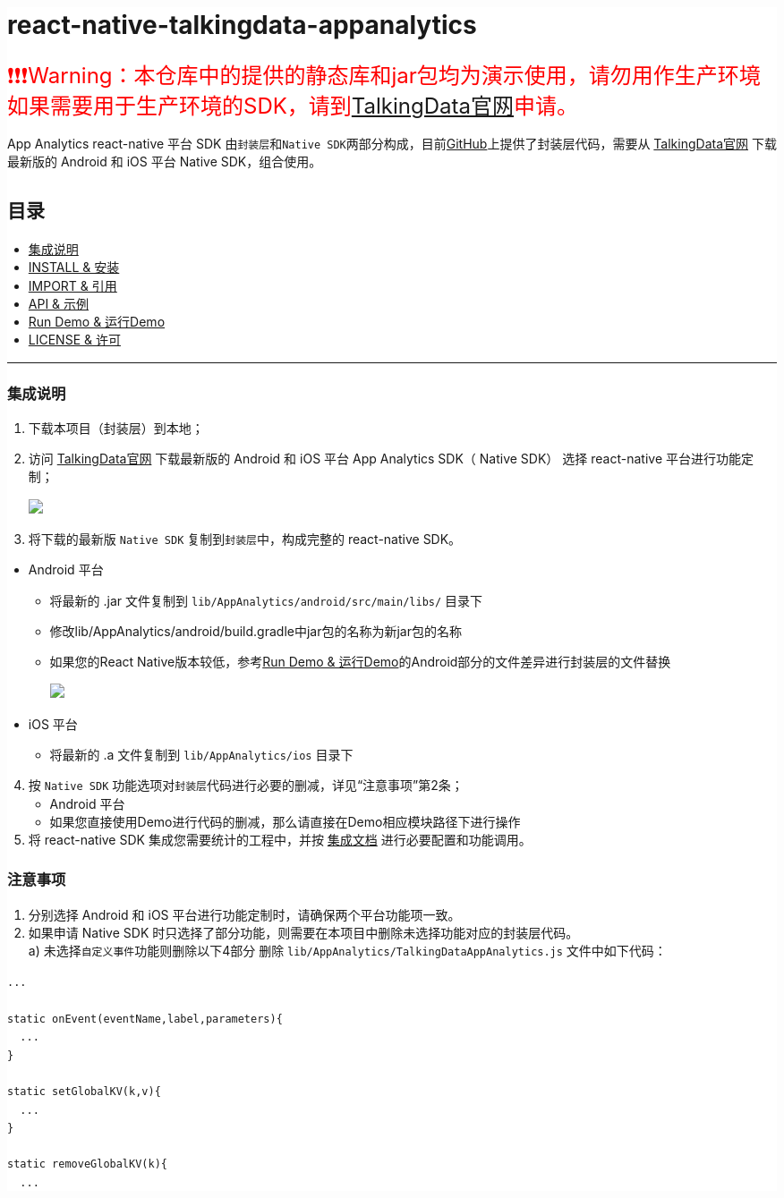 # react-native-talkingdata-appanalytics

<font color=red size=5>❗️❗️❗️Warning：本仓库中的提供的静态库和jar包均为演示使用，请勿用作生产环境如果需要用于生产环境的SDK，请到[TalkingData官网](https://www.talkingdata.com/spa/sdk/#/config?productLine=AppAnalytics&sdkPlatform=Android)申请。</font>

App Analytics react-native 平台 SDK 由`封装层`和`Native SDK`两部分构成，目前[GitHub](https://github.com/TalkingData/AppAnalytics_SDK_ReactNative)上提供了封装层代码，需要从 [TalkingData官网](https://www.talkingdata.com/spa/sdk/#/config) 下载最新版的 Android 和 iOS 平台 Native SDK，组合使用。

## 目录

* [集成说明](#integration)
* [INSTALL & 安装](#install)
* [IMPORT &  引用](#usage)
* [API & 示例](#api)
* [Run Demo & 运行Demo](#rundemo)
* [LICENSE & 许可](#license)

---

<span id="integration"></span>
### 集成说明
1. 下载本项目（封装层）到本地；  
2. 访问 [TalkingData官网](https://www.talkingdata.com/spa/sdk/#/config?productLine=AppAnalytics&sdkPlatform=react-native) 下载最新版的 Android 和 iOS 平台 App Analytics SDK（ Native SDK）
选择 react-native 平台进行功能定制；

	![](./img/application.jpeg)
3. 将下载的最新版 `Native SDK` 复制到`封装层`中，构成完整的 react-native SDK。  
  - Android 平台  
  	* 将最新的 .jar 文件复制到 `lib/AppAnalytics/android/src/main/libs/` 目录下
  	* 修改lib/AppAnalytics/android/build.gradle中jar包的名称为新jar包的名称
  	* 如果您的React Native版本较低，参考[Run Demo & 运行Demo](#rundemo)的Android部分的文件差异进行封装层的文件替换

  		<img src='./img/android_gradle.png'></img>
  - iOS 平台  

    * 将最新的 .a 文件复制到 `lib/AppAnalytics/ios` 目录下
4. 按 `Native SDK` 功能选项对`封装层`代码进行必要的删减，详见“注意事项”第2条；
   - Android 平台  
   * 如果您直接使用Demo进行代码的删减，那么请直接在Demo相应模块路径下进行操作
5. 将 react-native SDK 集成您需要统计的工程中，并按 [集成文档](http://doc.talkingdata.com/posts/848) 进行必要配置和功能调用。

### 注意事项
1. 分别选择 Android 和 iOS 平台进行功能定制时，请确保两个平台功能项一致。
2. 如果申请 Native SDK 时只选择了部分功能，则需要在本项目中删除未选择功能对应的封装层代码。  
    a) 未选择`自定义事件`功能则删除以下4部分
    删除 `lib/AppAnalytics/TalkingDataAppAnalytics.js` 文件中如下代码：

  ```
  ...
  
  static onEvent(eventName,label,parameters){
  	...
  }
  
  static setGlobalKV(k,v){
  	...
  }
  
  static removeGlobalKV(k){
  	...
  ```